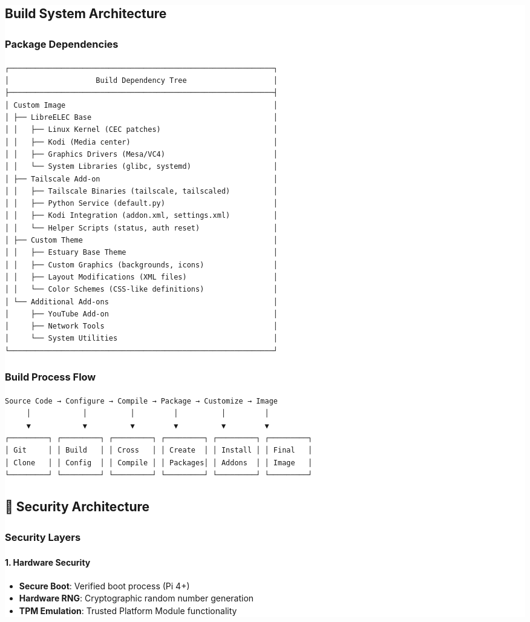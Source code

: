 ## Build System Architecture

### Package Dependencies
```
┌─────────────────────────────────────────────────────────────┐
│                    Build Dependency Tree                    │
├─────────────────────────────────────────────────────────────┤
│ Custom Image                                                │
│ ├── LibreELEC Base                                          │
│ │   ├── Linux Kernel (CEC patches)                          │
│ │   ├── Kodi (Media center)                                 │
│ │   ├── Graphics Drivers (Mesa/VC4)                         │
│ │   └── System Libraries (glibc, systemd)                   │
│ ├── Tailscale Add-on                                        │
│ │   ├── Tailscale Binaries (tailscale, tailscaled)          │
│ │   ├── Python Service (default.py)                         │
│ │   ├── Kodi Integration (addon.xml, settings.xml)          │
│ │   └── Helper Scripts (status, auth reset)                 │
│ ├── Custom Theme                                            │
│ │   ├── Estuary Base Theme                                  │
│ │   ├── Custom Graphics (backgrounds, icons)                │
│ │   ├── Layout Modifications (XML files)                    │
│ │   └── Color Schemes (CSS-like definitions)                │
│ └── Additional Add-ons                                      │
│     ├── YouTube Add-on                                      │
│     ├── Network Tools                                       │
│     └── System Utilities                                    │
└─────────────────────────────────────────────────────────────┘
```

### Build Process Flow
```
Source Code → Configure → Compile → Package → Customize → Image
     │            │          │         │          │         │
     ▼            ▼          ▼         ▼          ▼         ▼
┌─────────┐ ┌─────────┐ ┌─────────┐ ┌─────────┐ ┌─────────┐ ┌─────────┐
│ Git     │ │ Build   │ │ Cross   │ │ Create  │ │ Install │ │ Final   │
│ Clone   │ │ Config  │ │ Compile │ │ Packages│ │ Addons  │ │ Image   │
└─────────┘ └─────────┘ └─────────┘ └─────────┘ └─────────┘ └─────────┘
```

## 🔐 Security Architecture

### Security Layers

#### 1. Hardware Security
- **Secure Boot**: Verified boot process (Pi 4+)
- **Hardware RNG**: Cryptographic random number generation
- **TPM Emulation**: Trusted Platform Module functionality

